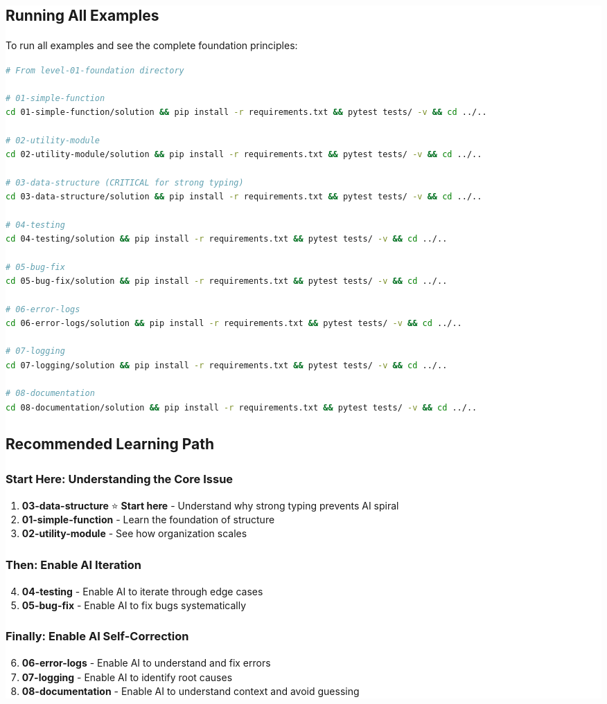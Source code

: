 
## Running All Examples

To run all examples and see the complete foundation principles:

```bash
# From level-01-foundation directory

# 01-simple-function
cd 01-simple-function/solution && pip install -r requirements.txt && pytest tests/ -v && cd ../..

# 02-utility-module
cd 02-utility-module/solution && pip install -r requirements.txt && pytest tests/ -v && cd ../..

# 03-data-structure (CRITICAL for strong typing)
cd 03-data-structure/solution && pip install -r requirements.txt && pytest tests/ -v && cd ../..

# 04-testing
cd 04-testing/solution && pip install -r requirements.txt && pytest tests/ -v && cd ../..

# 05-bug-fix
cd 05-bug-fix/solution && pip install -r requirements.txt && pytest tests/ -v && cd ../..

# 06-error-logs
cd 06-error-logs/solution && pip install -r requirements.txt && pytest tests/ -v && cd ../..

# 07-logging
cd 07-logging/solution && pip install -r requirements.txt && pytest tests/ -v && cd ../..

# 08-documentation
cd 08-documentation/solution && pip install -r requirements.txt && pytest tests/ -v && cd ../..
```

## Recommended Learning Path

### Start Here: Understanding the Core Issue

1. **03-data-structure** ⭐ **Start here** - Understand why strong typing prevents AI spiral
2. **01-simple-function** - Learn the foundation of structure
3. **02-utility-module** - See how organization scales

### Then: Enable AI Iteration

4. **04-testing** - Enable AI to iterate through edge cases
5. **05-bug-fix** - Enable AI to fix bugs systematically

### Finally: Enable AI Self-Correction

6. **06-error-logs** - Enable AI to understand and fix errors
7. **07-logging** - Enable AI to identify root causes
8. **08-documentation** - Enable AI to understand context and avoid guessing

